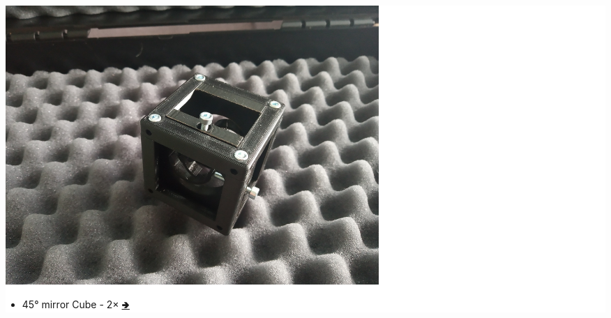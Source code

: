   <img src=".\IMAGES\IMG_20190905_180454.jpg" height="400">
  </p>

  * 45° mirror Cube - 2× [🢂](../../../CAD/ASSEMBLY_CUBE_Mirror_45_v2)

  <p align="center">